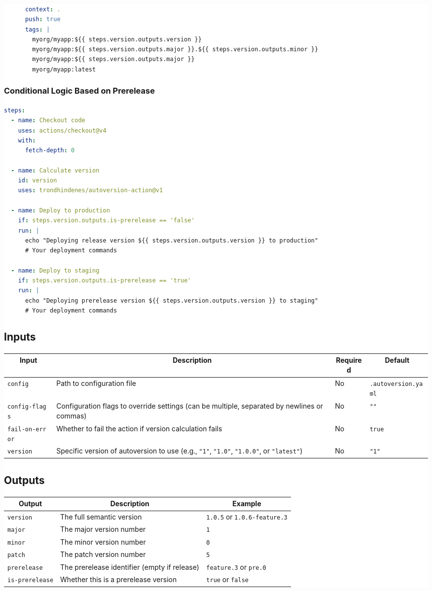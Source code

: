 ```yaml
      context: .
      push: true
      tags: |
        myorg/myapp:${{ steps.version.outputs.version }}
        myorg/myapp:${{ steps.version.outputs.major }}.${{ steps.version.outputs.minor }}
        myorg/myapp:${{ steps.version.outputs.major }}
        myorg/myapp:latest
```

### Conditional Logic Based on Prerelease

```yaml
steps:
  - name: Checkout code
    uses: actions/checkout@v4
    with:
      fetch-depth: 0

  - name: Calculate version
    id: version
    uses: trondhindenes/autoversion-action@v1

  - name: Deploy to production
    if: steps.version.outputs.is-prerelease == 'false'
    run: |
      echo "Deploying release version ${{ steps.version.outputs.version }} to production"
      # Your deployment commands

  - name: Deploy to staging
    if: steps.version.outputs.is-prerelease == 'true'
    run: |
      echo "Deploying prerelease version ${{ steps.version.outputs.version }} to staging"
      # Your deployment commands
```

## Inputs

| Input | Description | Required | Default |
|-------|-------------|----------|---------|
| `config` | Path to configuration file | No | `.autoversion.yaml` |
| `config-flags` | Configuration flags to override settings (can be multiple, separated by newlines or commas) | No | `""` |
| `fail-on-error` | Whether to fail the action if version calculation fails | No | `true` |
| `version` | Specific version of autoversion to use (e.g., `"1"`, `"1.0"`, `"1.0.0"`, or `"latest"`) | No | `"1"` |

## Outputs

| Output | Description | Example |
|--------|-------------|---------|
| `version` | The full semantic version | `1.0.5` or `1.0.6-feature.3` |
| `major` | The major version number | `1` |
| `minor` | The minor version number | `0` |
| `patch` | The patch version number | `5` |
| `prerelease` | The prerelease identifier (empty if release) | `feature.3` or `pre.0` |
| `is-prerelease` | Whether this is a prerelease version | `true` or `false` |
